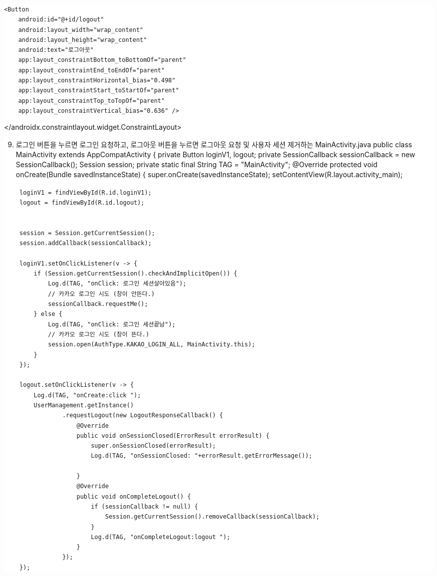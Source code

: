     <Button
        android:id="@+id/logout"
        android:layout_width="wrap_content"
        android:layout_height="wrap_content"
        android:text="로그아웃"
        app:layout_constraintBottom_toBottomOf="parent"
        app:layout_constraintEnd_toEndOf="parent"
        app:layout_constraintHorizontal_bias="0.498"
        app:layout_constraintStart_toStartOf="parent"
        app:layout_constraintTop_toTopOf="parent"
        app:layout_constraintVertical_bias="0.636" />
</androidx.constraintlayout.widget.ConstraintLayout>

9. 로그인 버튼을 누르면 로그인 요청하고, 로그아웃 버튼을 누르면 로그아웃 요청 및 사용자 세션 제거하는 MainActivity.java
public class MainActivity extends AppCompatActivity {
    private Button loginV1, logout;
    private SessionCallback sessionCallback = new SessionCallback();
    Session session;
    private static final String TAG = "MainActivity";
    @Override
    protected void onCreate(Bundle savedInstanceState) {
        super.onCreate(savedInstanceState);
        setContentView(R.layout.activity_main);

        loginV1 = findViewById(R.id.loginV1);
        logout = findViewById(R.id.logout);


        session = Session.getCurrentSession();
        session.addCallback(sessionCallback);

        loginV1.setOnClickListener(v -> {
            if (Session.getCurrentSession().checkAndImplicitOpen()) {
                Log.d(TAG, "onClick: 로그인 세션살아있음");
                // 카카오 로그인 시도 (창이 안뜬다.)
                sessionCallback.requestMe();
            } else {
                Log.d(TAG, "onClick: 로그인 세션끝남");
                // 카카오 로그인 시도 (창이 뜬다.)
                session.open(AuthType.KAKAO_LOGIN_ALL, MainActivity.this);
            }
        });

        logout.setOnClickListener(v -> {
            Log.d(TAG, "onCreate:click ");
            UserManagement.getInstance()
                    .requestLogout(new LogoutResponseCallback() {
                        @Override
                        public void onSessionClosed(ErrorResult errorResult) {
                            super.onSessionClosed(errorResult);
                            Log.d(TAG, "onSessionClosed: "+errorResult.getErrorMessage());

                        }
                        @Override
                        public void onCompleteLogout() {
                            if (sessionCallback != null) {
                                Session.getCurrentSession().removeCallback(sessionCallback);
                            }
                            Log.d(TAG, "onCompleteLogout:logout ");
                        }
                    });
        });
